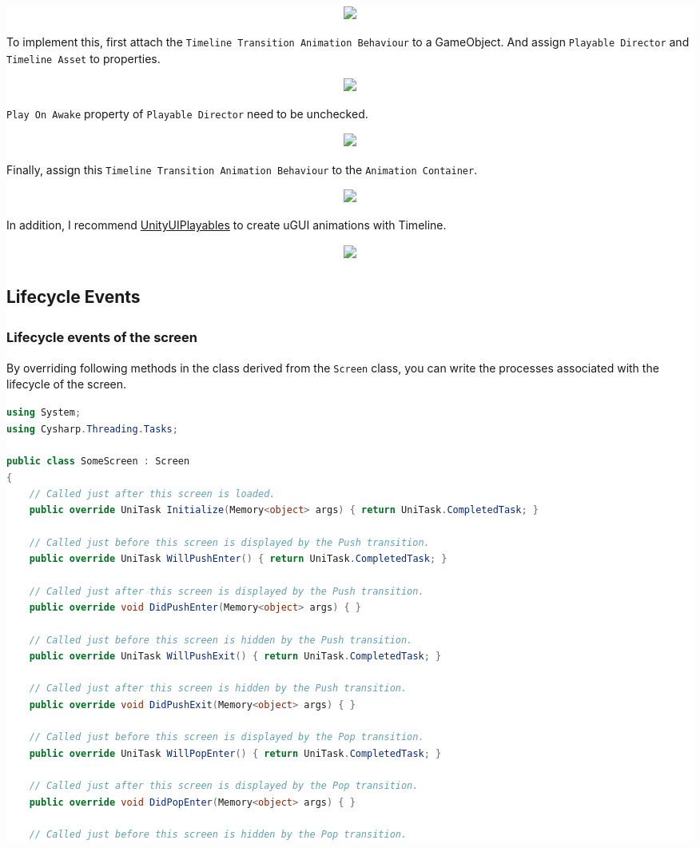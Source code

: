 <p align="center">
  <img width=500 src="https://user-images.githubusercontent.com/47441314/137634258-135b454e-04b5-49e8-a87a-bfb6ede03f49.gif">
</p>

To implement this, first attach the `Timeline Transition Animation Behaviour` to a GameObject.
And assign `Playable Director` and `Timeline Asset` to properties.

<p align="center">
  <img width=500 src="https://user-images.githubusercontent.com/47441314/137633599-dd8b204e-e6ec-46bf-b93c-ee54b4ac3d59.png">
</p>

`Play On Awake` property of `Playable Director` need to be unchecked.

<p align="center">
  <img width=500 src="https://user-images.githubusercontent.com/47441314/137633492-4d837177-a381-486f-8942-df26e522da91.png">
</p>

Finally, assign this `Timeline Transition Animation Behaviour` to the `Animation Container`.

<p align="center">
  <img width=500 src="https://user-images.githubusercontent.com/47441314/137633821-1fa1a8d6-ca41-49ca-aacf-dcf7f744c0b1.png">
</p>

In addition, I recommend [UnityUIPlayables](https://github.com/Haruma-K/UnityUIPlayables) to create uGUI animations with Timeline.

<p align="center">
  <img width=500 src="https://user-images.githubusercontent.com/47441314/113313016-cf9afe80-9345-11eb-9aa9-422c53b5a3f8.gif">
</p>

## Lifecycle Events

### Lifecycle events of the screen
By overriding following methods in the class derived from the `Screen` class,
you can write the processes associated with the lifecycle of the screen.

```cs
using System;
using Cysharp.Threading.Tasks;

public class SomeScreen : Screen
{
    // Called just after this screen is loaded.
    public override UniTask Initialize(Memory<object> args) { return UniTask.CompletedTask; }

    // Called just before this screen is displayed by the Push transition.
    public override UniTask WillPushEnter() { return UniTask.CompletedTask; }

    // Called just after this screen is displayed by the Push transition.
    public override void DidPushEnter(Memory<object> args) { }

    // Called just before this screen is hidden by the Push transition.
    public override UniTask WillPushExit() { return UniTask.CompletedTask; }

    // Called just after this screen is hidden by the Push transition.
    public override void DidPushExit(Memory<object> args) { }

    // Called just before this screen is displayed by the Pop transition.
    public override UniTask WillPopEnter() { return UniTask.CompletedTask; }

    // Called just after this screen is displayed by the Pop transition.
    public override void DidPopEnter(Memory<object> args) { }

    // Called just before this screen is hidden by the Pop transition.
```